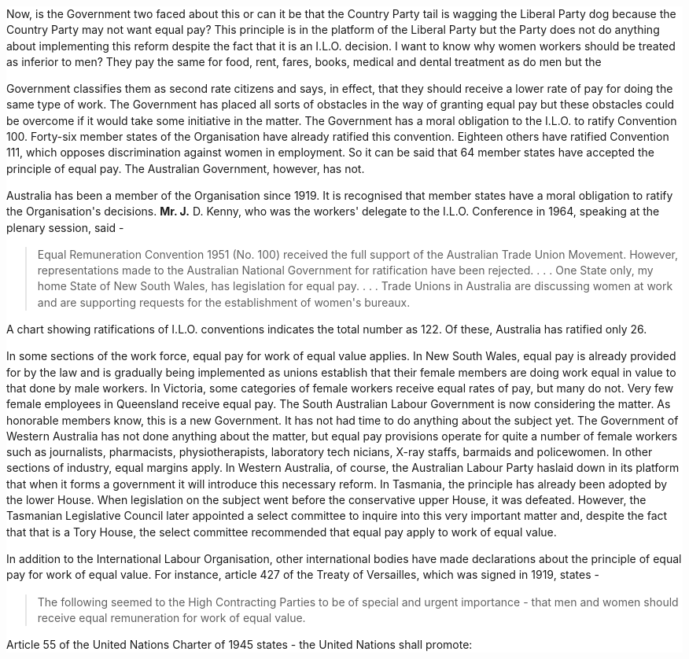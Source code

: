 Now, is the Government two faced about this or can it be that the Country Party tail is wagging the Liberal Party dog because the Country Party may not want equal pay? This principle is in the platform of the Liberal Party but the Party does not do anything about implementing this reform despite the fact that it is an I.L.O. decision. I want to know why women workers should be treated as inferior to men? They pay the same for food, rent, fares, books, medical and dental treatment as do men but the 

Government classifies them as second rate citizens and says, in effect, that they should receive a lower rate of pay for doing the same type of work. The Government has placed all sorts of obstacles in the way of granting equal pay but these obstacles could be overcome if it would take some initiative in the matter. The Government has a moral obligation to the I.L.O. to ratify Convention 100. Forty-six member states of the Organisation have already ratified this convention. Eighteen others have ratified Convention 111, which opposes discrimination against women in employment. So it can be said that 64 member states have accepted the principle of equal pay. The Australian Government, however, has not. 

Australia has been a member of the Organisation since 1919. It is recognised that member states have a moral obligation to ratify the Organisation's decisions.  **Mr. J.**  D. Kenny, who was the workers' delegate to the I.L.O. Conference in 1964, speaking at the plenary session, said - 

  >Equal Remuneration Convention 1951 (No. 100) received the full support of the Australian Trade Union Movement. However, representations made to the Australian National Government for ratification have been rejected. . . . One State only, my home State of New South Wales, has legislation for equal pay. . . . Trade Unions in Australia are discussing women at work and are supporting requests for the establishment of women's bureaux. 

A chart showing ratifications of I.L.O. conventions indicates the total number as 122. Of these, Australia has ratified only 26. 

In some sections of the work force, equal pay for work of equal value applies. In New South Wales, equal pay is already provided for by the law and is gradually being implemented as unions establish that their female members are doing work equal in value to that done by male workers. In Victoria, some categories of female workers receive equal rates of pay, but many do not. Very few female employees in Queensland receive equal pay. The South Australian Labour Government is now considering the matter. As honorable members know, this is a new Government. It has not had time to do anything about the subject yet. The Government of Western Australia has not done anything about the matter, but equal pay provisions operate for quite a number of female workers such as journalists, pharmacists, physiotherapists, laboratory tech nicians, X-ray staffs, barmaids and policewomen. In other sections of industry, equal margins apply. In Western Australia, of course, the Australian Labour Party haslaid down in its platform that when it forms a government it will introduce this necessary reform. In Tasmania, the principle has already been adopted by the lower House. When legislation on the subject went before the conservative upper House, it was defeated. However, the Tasmanian Legislative Council later appointed a select committee to inquire into this very important matter and, despite the fact that that is a Tory House, the select committee recommended that equal pay apply to work of equal value. 

In addition to the International Labour Organisation, other international bodies have made declarations about the principle of equal pay for work of equal value. For instance, article 427 of the Treaty of Versailles, which was signed in 1919, states - 

  >The following seemed to the High Contracting Parties to be of special and urgent importance - that men and women should receive equal remuneration for work of equal value. 

Article 55 of the United Nations Charter of 1945 states -   the United Nations shall promote: 
